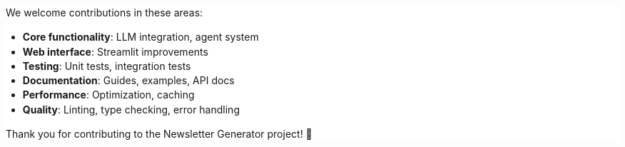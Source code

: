 We welcome contributions in these areas:

- **Core functionality**: LLM integration, agent system
- **Web interface**: Streamlit improvements
- **Testing**: Unit tests, integration tests
- **Documentation**: Guides, examples, API docs
- **Performance**: Optimization, caching
- **Quality**: Linting, type checking, error handling

Thank you for contributing to the Newsletter Generator project! 🚀 
